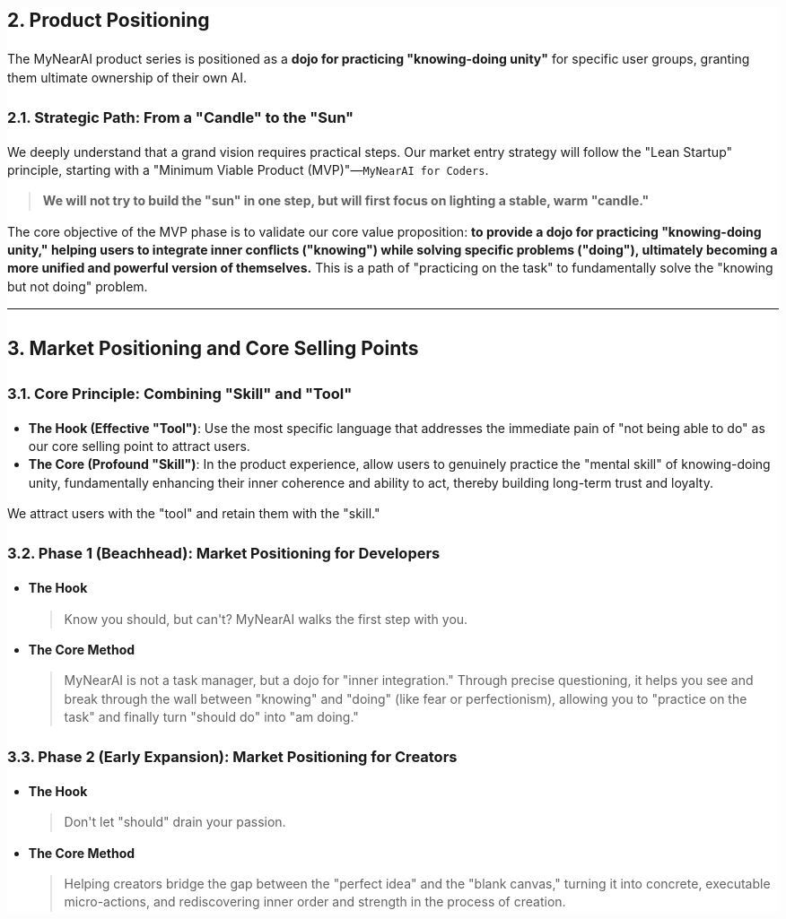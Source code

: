 
## 2. Product Positioning

The MyNearAI product series is positioned as a **dojo for practicing "knowing-doing unity"** for specific user groups, granting them ultimate ownership of their own AI.

### **2.1. Strategic Path: From a "Candle" to the "Sun"**

We deeply understand that a grand vision requires practical steps. Our market entry strategy will follow the "Lean Startup" principle, starting with a "Minimum Viable Product (MVP)"—`MyNearAI for Coders`.

> **We will not try to build the "sun" in one step, but will first focus on lighting a stable, warm "candle."**

The core objective of the MVP phase is to validate our core value proposition: **to provide a dojo for practicing "knowing-doing unity," helping users to integrate inner conflicts ("knowing") while solving specific problems ("doing"), ultimately becoming a more unified and powerful version of themselves.** This is a path of "practicing on the task" to fundamentally solve the "knowing but not doing" problem.

---

## 3. Market Positioning and Core Selling Points

### **3.1. Core Principle: Combining "Skill" and "Tool"**

*   **The Hook (Effective "Tool")**: Use the most specific language that addresses the immediate pain of "not being able to do" as our core selling point to attract users.
*   **The Core (Profound "Skill")**: In the product experience, allow users to genuinely practice the "mental skill" of knowing-doing unity, fundamentally enhancing their inner coherence and ability to act, thereby building long-term trust and loyalty.

We attract users with the "tool" and retain them with the "skill."

### **3.2. Phase 1 (Beachhead): Market Positioning for Developers**

*   **The Hook**
    > Know you should, but can't? MyNearAI walks the first step with you.
*   **The Core Method**
    > MyNearAI is not a task manager, but a dojo for "inner integration." Through precise questioning, it helps you see and break through the wall between "knowing" and "doing" (like fear or perfectionism), allowing you to "practice on the task" and finally turn "should do" into "am doing."

### **3.3. Phase 2 (Early Expansion): Market Positioning for Creators**

*   **The Hook**
    > Don't let "should" drain your passion.
*   **The Core Method**
    > Helping creators bridge the gap between the "perfect idea" and the "blank canvas," turning it into concrete, executable micro-actions, and rediscovering inner order and strength in the process of creation.
